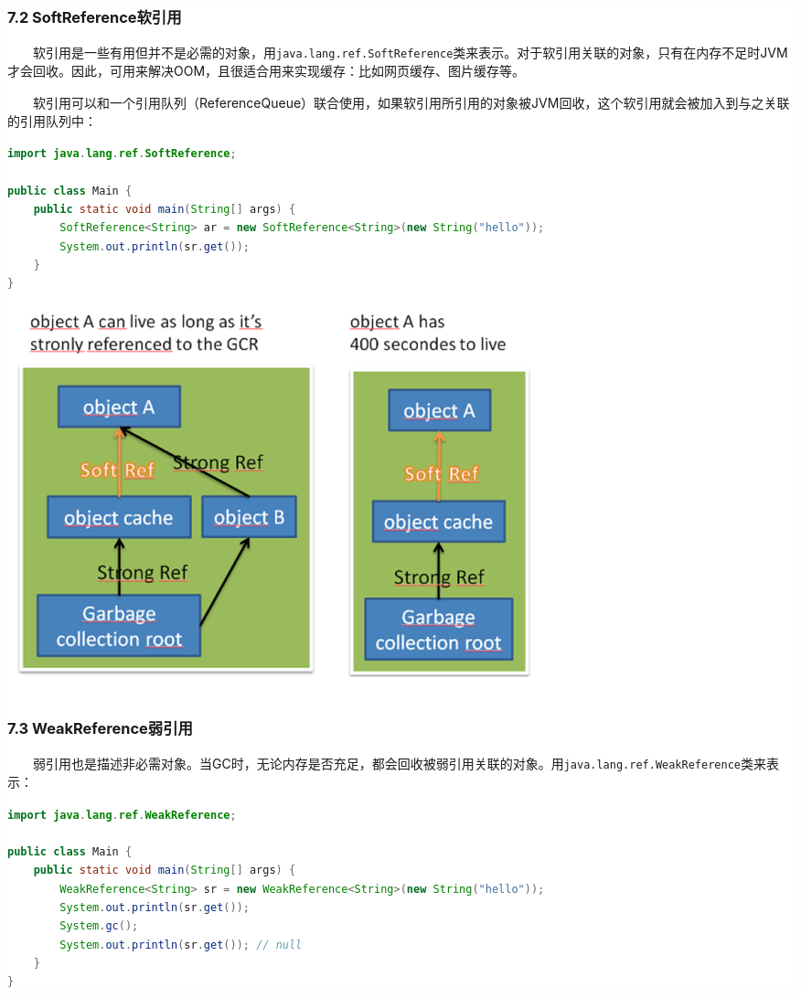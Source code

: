 ### 7.2 SoftReference软引用
&#12288;&#12288;软引用是一些有用但并不是必需的对象，用`java.lang.ref.SoftReference`类来表示。对于软引用关联的对象，只有在内存不足时JVM才会回收。因此，可用来解决OOM，且很适合用来实现缓存：比如网页缓存、图片缓存等。

&#12288;&#12288;软引用可以和一个引用队列（ReferenceQueue）联合使用，如果软引用所引用的对象被JVM回收，这个软引用就会被加入到与之关联的引用队列中：

```java
import java.lang.ref.SoftReference;

public class Main {
    public static void main(String[] args) {
        SoftReference<String> ar = new SoftReference<String>(new String("hello"));
        System.out.println(sr.get());
    }
}
```

![Soft Reference](./Images/soft_reference.png)


### 7.3 WeakReference弱引用
&#12288;&#12288;弱引用也是描述非必需对象。当GC时，无论内存是否充足，都会回收被弱引用关联的对象。用`java.lang.ref.WeakReference`类来表示：

```java
import java.lang.ref.WeakReference;

public class Main {
    public static void main(String[] args) {
        WeakReference<String> sr = new WeakReference<String>(new String("hello"));
        System.out.println(sr.get());
        System.gc(); 
        System.out.println(sr.get()); // null
    }
}
```
